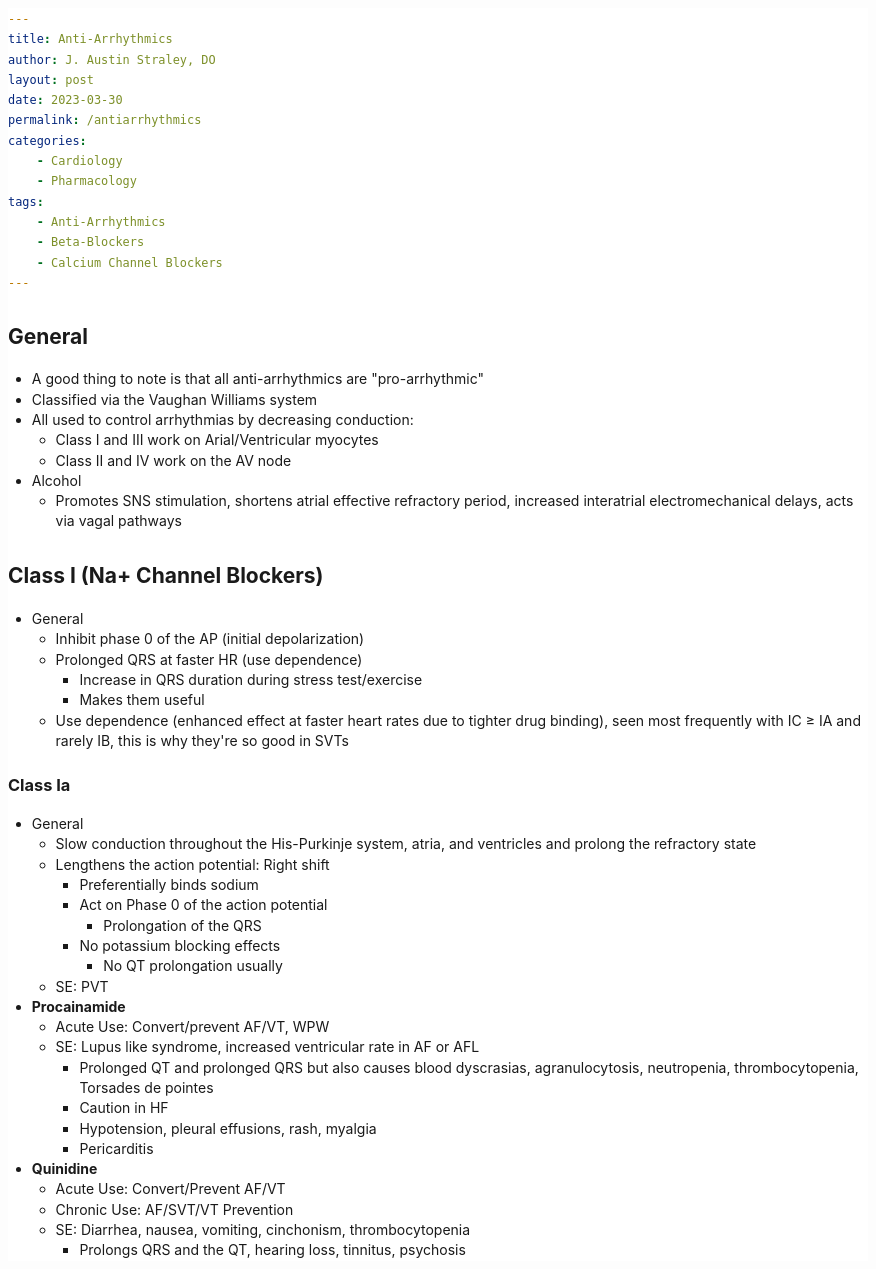 ```yaml
---
title: Anti-Arrhythmics
author: J. Austin Straley, DO
layout: post
date: 2023-03-30
permalink: /antiarrhythmics
categories:
    - Cardiology
    - Pharmacology
tags:
    - Anti-Arrhythmics
    - Beta-Blockers
    - Calcium Channel Blockers
---
```


## General

- A good thing to note is that all anti-arrhythmics are "pro-arrhythmic"
- Classified via the Vaughan Williams system
- All used to control arrhythmias by decreasing conduction:
    - Class I and III work on Arial/Ventricular myocytes
    - Class II and IV work on the AV node
- Alcohol
    - Promotes SNS stimulation, shortens atrial effective refractory period, increased interatrial electromechanical delays, acts via vagal pathways

## Class I (Na+ Channel Blockers)

- General
    - Inhibit phase 0 of the AP (initial depolarization)
    - Prolonged QRS at faster HR (use dependence)
        - Increase in QRS duration during stress test/exercise
        - Makes them useful
    - Use dependence (enhanced effect at faster heart rates due to tighter drug binding), seen most frequently with IC ≥ IA and rarely IB, this is why they're so good in SVTs

### Class Ia

- General
    - Slow conduction throughout the His-Purkinje system, atria, and ventricles and prolong the refractory state
    - Lengthens the action potential: Right shift
        - Preferentially binds sodium
        - Act on Phase 0 of the action potential
            - Prolongation of the QRS
        - No potassium blocking effects
            - No QT prolongation usually
    - SE: PVT
- **Procainamide**
    - Acute Use: Convert/prevent AF/VT, WPW
    - SE: Lupus like syndrome, increased ventricular rate in AF or AFL
        - Prolonged QT and prolonged QRS but also causes blood dyscrasias, agranulocytosis, neutropenia, thrombocytopenia, Torsades de pointes
        - Caution in HF
        - Hypotension, pleural effusions, rash, myalgia
        - Pericarditis
- **Quinidine**
    - Acute Use: Convert/Prevent AF/VT
    - Chronic Use: AF/SVT/VT Prevention
    - SE: Diarrhea, nausea, vomiting, cinchonism, thrombocytopenia
        - Prolongs QRS and the QT, hearing loss, tinnitus, psychosis